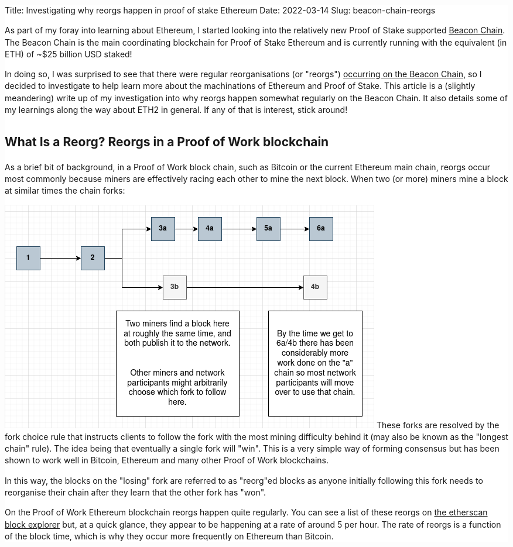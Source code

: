 Title: Investigating why reorgs happen in proof of stake Ethereum
Date: 2022-03-14
Slug: beacon-chain-reorgs
  
As part of my foray into learning about Ethereum, I started looking into the relatively new Proof of Stake supported [Beacon Chain](https://ethereum.org/en/upgrades/beacon-chain/). The Beacon Chain is the main coordinating blockchain for Proof of Stake Ethereum and is currently running with the equivalent (in ETH) of ~$25 billion USD staked!

In doing so, I was surprised to see that there were regular reorganisations (or "reorgs") [occurring on the Beacon Chain](https://beaconscan.com/slots-forked), so I decided to investigate to help learn more about the machinations of Ethereum and Proof of Stake. This article is a (slightly meandering) write up of my investigation into why reorgs happen somewhat regularly on the Beacon Chain. It also details some of my learnings along the way about ETH2 in general. If any of that is interest, stick around!

## What Is a Reorg? Reorgs in a Proof of Work blockchain

As a brief bit of background, in a Proof of Work block chain, such as Bitcoin or the current Ethereum main chain, reorgs occur most commonly because miners are effectively racing each other to mine the next block. When two (or more) miners mine a block at similar times the chain forks:

![pow reorgs](/images/pow_reorgs.png)
These forks are resolved by the fork choice rule that instructs clients to follow the fork with the most mining difficulty behind it (may also be known as the "longest chain" rule). The idea being that eventually a single fork will "win". This is a very simple way of forming consensus but has been shown to work well in Bitcoin, Ethereum and many other Proof of Work blockchains.

In this way, the blocks on the "losing" fork are referred to as "reorg"ed blocks as anyone initially following this fork needs to reorganise their chain after they learn that the other fork has "won".

On the Proof of Work Ethereum blockchain reorgs happen quite regularly. You can see a list of these reorgs on [the etherscan block explorer](https://etherscan.io/blocks_forked) but, at a quick glance, they appear to be happening at a rate of around 5 per hour. The rate of reorgs is a function of the block time, which is why they occur more frequently on Ethereum than Bitcoin.
